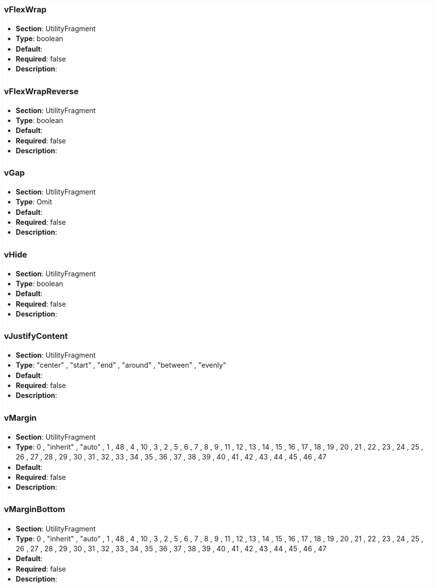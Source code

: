### vFlexWrap
- **Section**: UtilityFragment
- **Type**: boolean
- **Default**: 
- **Required**: false
- **Description**: 

### vFlexWrapReverse
- **Section**: UtilityFragment
- **Type**: boolean
- **Default**: 
- **Required**: false
- **Description**: 

### vGap
- **Section**: UtilityFragment
- **Type**: Omit
- **Default**: 
- **Required**: false
- **Description**: 

### vHide
- **Section**: UtilityFragment
- **Type**: boolean
- **Default**: 
- **Required**: false
- **Description**: 

### vJustifyContent
- **Section**: UtilityFragment
- **Type**: "center" , "start" , "end" , "around" , "between" , "evenly"
- **Default**: 
- **Required**: false
- **Description**: 

### vMargin
- **Section**: UtilityFragment
- **Type**: 0 , "inherit" , "auto" , 1 , 48 , 4 , 10 , 3 , 2 , 5 , 6 , 7 , 8 , 9 , 11 , 12 , 13 , 14 , 15 , 16 , 17 , 18 , 19 , 20 , 21 , 22 , 23 , 24 , 25 , 26 , 27 , 28 , 29 , 30 , 31 , 32 , 33 , 34 , 35 , 36 , 37 , 38 , 39 , 40 , 41 , 42 , 43 , 44 , 45 , 46 , 47
- **Default**: 
- **Required**: false
- **Description**: 

### vMarginBottom
- **Section**: UtilityFragment
- **Type**: 0 , "inherit" , "auto" , 1 , 48 , 4 , 10 , 3 , 2 , 5 , 6 , 7 , 8 , 9 , 11 , 12 , 13 , 14 , 15 , 16 , 17 , 18 , 19 , 20 , 21 , 22 , 23 , 24 , 25 , 26 , 27 , 28 , 29 , 30 , 31 , 32 , 33 , 34 , 35 , 36 , 37 , 38 , 39 , 40 , 41 , 42 , 43 , 44 , 45 , 46 , 47
- **Default**: 
- **Required**: false
- **Description**: 
